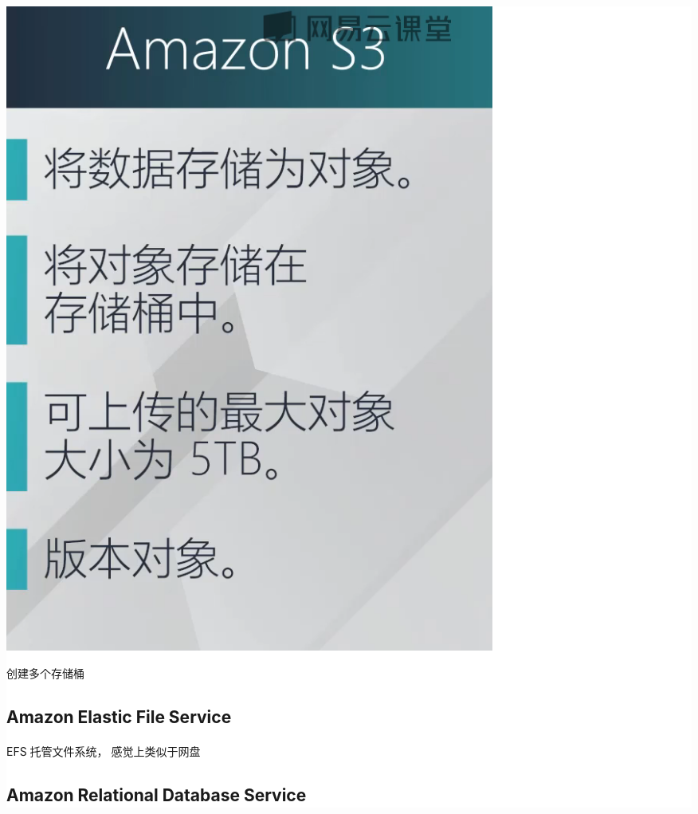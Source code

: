 ![image-20211201125851103](../_assets/AWS/AWS%20云从业者知识/image-20211201125851103.png)

创建多个存储桶

## Amazon Elastic File Service

EFS 托管文件系统， 感觉上类似于网盘



## Amazon Relational Database Service

